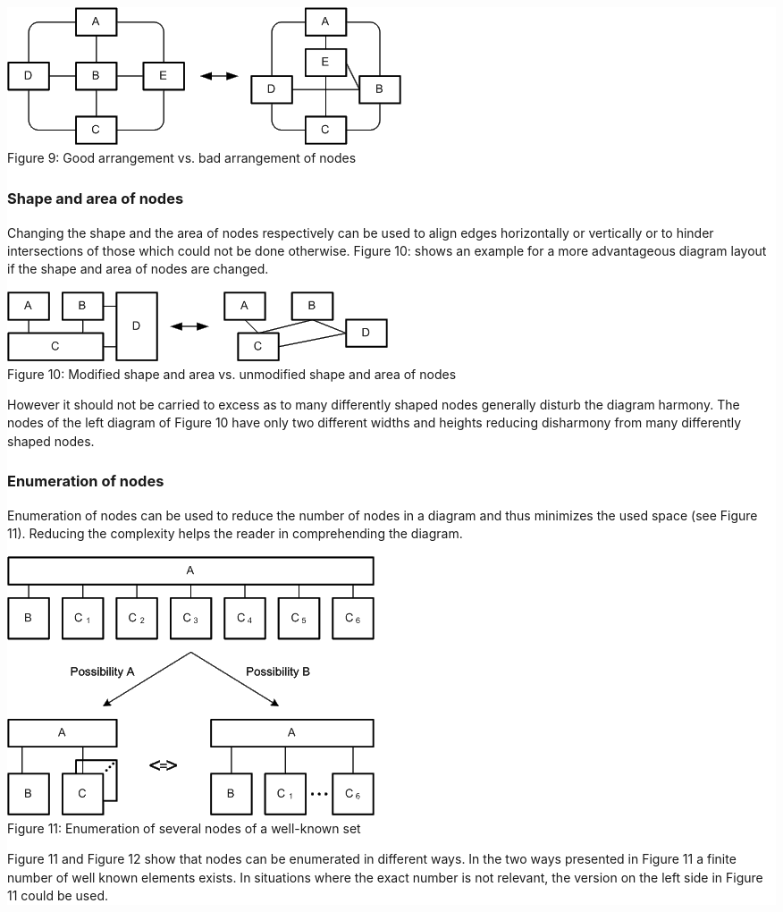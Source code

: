![Figure 9: Good arrangement vs. bad arrangement of nodes](../assets/img/visualization_guidelines/FMC-VisualizationGuidelines-9.gif)<br/>Figure 9: Good arrangement vs. bad arrangement of nodes<a id="fig9"></a> 

### Shape and area of nodes

Changing the shape and the area of nodes respectively can be used to align edges horizontally or vertically or to hinder intersections of those which could not be done otherwise. Figure 10: shows an example for a more advantageous diagram layout if the shape and area of nodes are changed.

![Figure 10: Modified shape and area vs. unmodified shape and area of nodes](../assets/img/visualization_guidelines/FMC-VisualizationGuidelines-10.gif)<br/>Figure 10: Modified shape and area vs. unmodified shape and area of nodes<a id="fig10"></a>

However it should not be carried to excess as to many differently shaped nodes generally disturb the diagram harmony. The nodes of the left diagram of Figure 10 have only two different widths and heights reducing disharmony from many differently shaped nodes.

### Enumeration of nodes

Enumeration of nodes can be used to reduce the number of nodes in a diagram and thus minimizes the used space (see Figure 11). Reducing the complexity helps the reader in comprehending the diagram.

![Figure 11: Enumeration of several nodes of a well-known set](../assets/img/visualization_guidelines/FMC-VisualizationGuidelines-11.gif)<br/>Figure 11: Enumeration of several nodes of a well-known set<a id="fig11"></a>

Figure 11 and Figure 12 show that nodes can be enumerated in different ways. In the two ways presented in Figure 11 a finite number of well known elements exists. In situations where the exact number is not relevant, the version on the left side in Figure 11 could be used.

